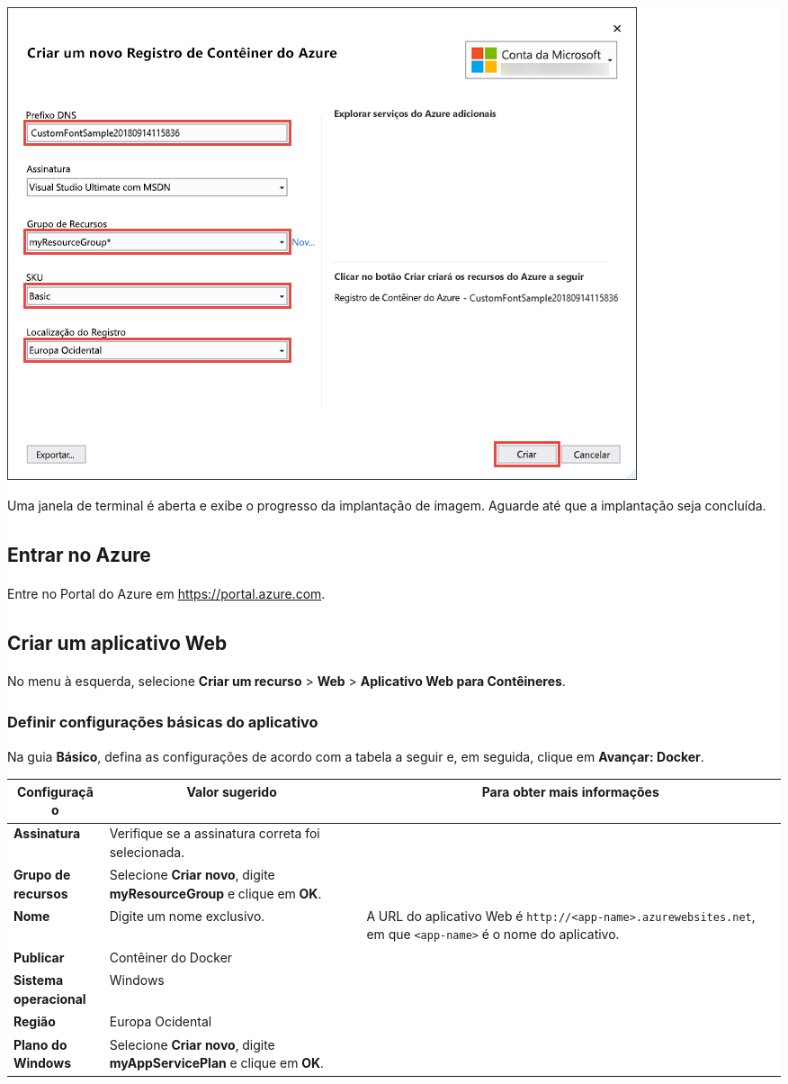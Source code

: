 ![Configurar o Registro de Contêiner do Azure](./media/app-service-web-tutorial-windows-containers-custom-fonts/configure-registry.png)

Uma janela de terminal é aberta e exibe o progresso da implantação de imagem. Aguarde até que a implantação seja concluída.

## <a name="sign-in-to-azure"></a>Entrar no Azure

Entre no Portal do Azure em https://portal.azure.com.

## <a name="create-a-web-app"></a>Criar um aplicativo Web

No menu à esquerda, selecione **Criar um recurso** > **Web** > **Aplicativo Web para Contêineres**.

### <a name="configure-app-basics"></a>Definir configurações básicas do aplicativo

Na guia **Básico**, defina as configurações de acordo com a tabela a seguir e, em seguida, clique em **Avançar: Docker**.

| Configuração  | Valor sugerido | Para obter mais informações |
| ----------------- | ------------ | ----|
|**Assinatura**| Verifique se a assinatura correta foi selecionada. |  |
|**Grupo de recursos**| Selecione **Criar novo**, digite **myResourceGroup** e clique em **OK**. |  |
|**Nome**| Digite um nome exclusivo. | A URL do aplicativo Web é `http://<app-name>.azurewebsites.net`, em que `<app-name>` é o nome do aplicativo. |
|**Publicar**| Contêiner do Docker | |
|**Sistema operacional**| Windows | |
|**Região**| Europa Ocidental | |
|**Plano do Windows**| Selecione **Criar novo**, digite **myAppServicePlan** e clique em **OK**. | |
